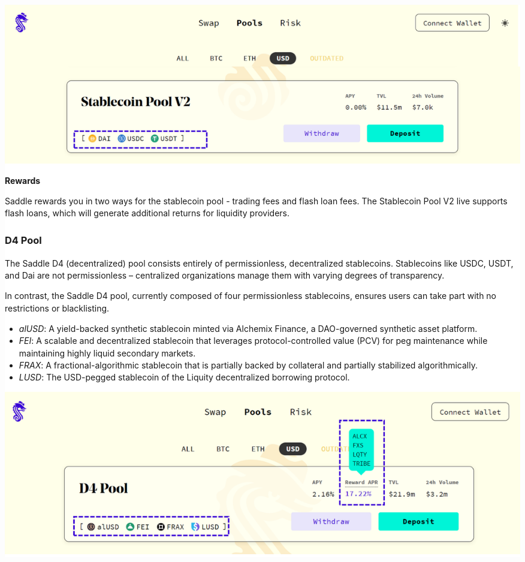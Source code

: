 ![](.gitbook/assets/14%20%286%29.png)

**Rewards**

Saddle rewards you in two ways for the stablecoin pool - trading fees and flash loan fees. The Stablecoin Pool V2 live supports flash loans, which will generate additional returns for liquidity providers.

### **D4 Pool**

The Saddle D4 \(decentralized\) pool consists entirely of permissionless, decentralized stablecoins. Stablecoins like USDC, USDT, and Dai are not permissionless – centralized organizations manage them with varying degrees of transparency.

In contrast, the Saddle D4 pool, currently composed of four permissionless stablecoins, ensures users can take part with no restrictions or blacklisting.

* _alUSD_: A yield-backed synthetic stablecoin minted via Alchemix Finance, a DAO-governed synthetic asset platform.
* _FEI_: A scalable and decentralized stablecoin that leverages protocol-controlled value \(PCV\) for peg maintenance while maintaining highly liquid secondary markets.
* _FRAX_: A fractional-algorithmic stablecoin that is partially backed by collateral and partially stabilized algorithmically.
* _LUSD_: The USD-pegged stablecoin of the Liquity decentralized borrowing protocol.

![](.gitbook/assets/15%20%283%29.png)
